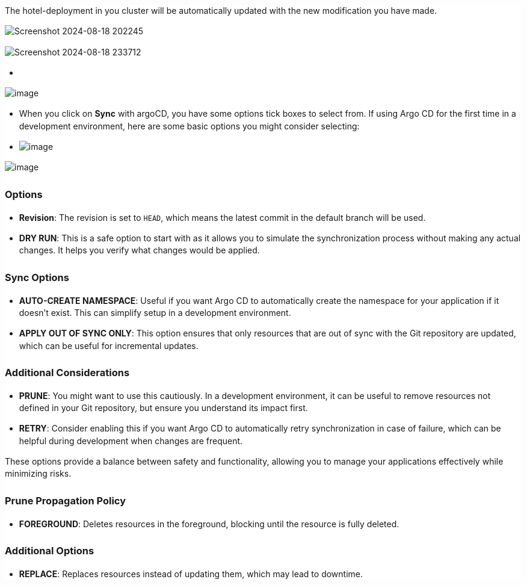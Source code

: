 The hotel-deployment in you cluster will be automatically updated with the new modification you have made.

   ![Screenshot 2024-08-18 202245](https://github.com/user-attachments/assets/3d776d8a-ead4-43c6-91f5-ef6d3244c30a)

<img width="513" alt="Screenshot 2024-08-18 233712" src="https://github.com/user-attachments/assets/1a9c3aad-c343-4e4d-9e35-beed5a9a3eca">

-

<img width="695" alt="image" src="https://github.com/user-attachments/assets/2462aa94-285a-43f2-b75a-b165647dfead">

- When you click on **Sync** with argoCD, you have some options tick boxes to select from. If using Argo CD for the first time in a development environment, here are some basic options you might consider selecting:

- <img width="344" alt="image" src="https://github.com/user-attachments/assets/64a9f530-a153-4b8c-b160-7fbfc5b55dfc">

<img width="652" alt="image" src="https://github.com/user-attachments/assets/928a49bd-ac0f-4f51-82a6-d057d7bac4e5">

### **Options**

- **Revision**: The revision is set to `HEAD`, which means the latest commit in the default branch will be used.

- **DRY RUN**: This is a safe option to start with as it allows you to simulate the synchronization process without making any actual changes. It helps you verify what changes would be applied.

### **Sync Options**

- **AUTO-CREATE NAMESPACE**: Useful if you want Argo CD to automatically create the namespace for your application if it doesn’t exist. This can simplify setup in a development environment.

- **APPLY OUT OF SYNC ONLY**: This option ensures that only resources that are out of sync with the Git repository are updated, which can be useful for incremental updates.

### **Additional Considerations**

- **PRUNE**: You might want to use this cautiously. In a development environment, it can be useful to remove resources not defined in your Git repository, but ensure you understand its impact first.

- **RETRY**: Consider enabling this if you want Argo CD to automatically retry synchronization in case of failure, which can be helpful during development when changes are frequent.

These options provide a balance between safety and functionality, allowing you to manage your applications effectively while minimizing risks.

### **Prune Propagation Policy**

- **FOREGROUND**: Deletes resources in the foreground, blocking until the resource is fully deleted.

### **Additional Options**

- **REPLACE**: Replaces resources instead of updating them, which may lead to downtime.
